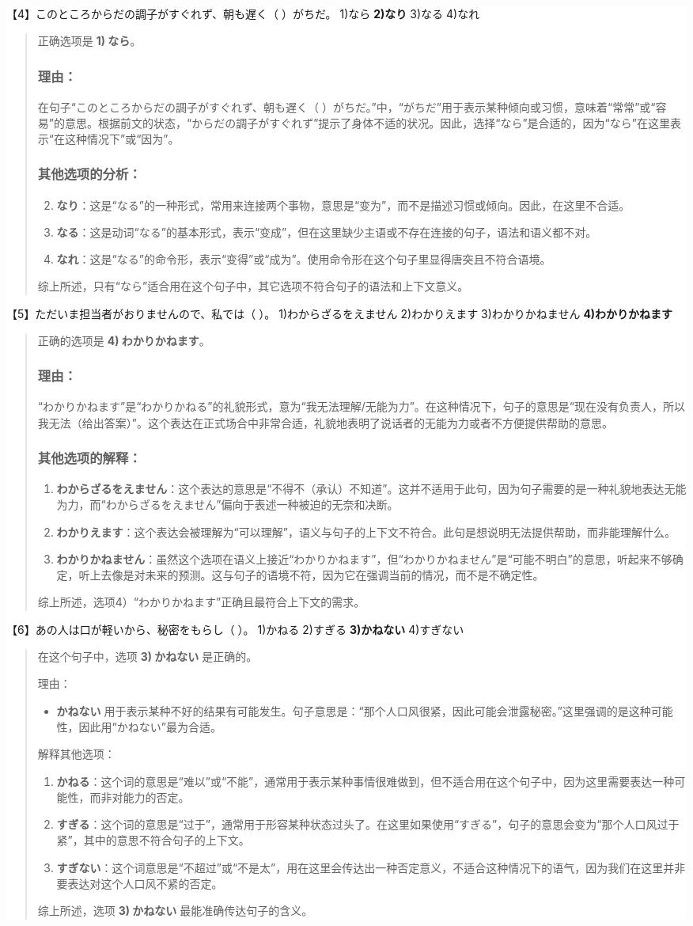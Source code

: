 【4】このところからだの調子がすぐれず、朝も遅く（ ）がちだ。
   1)なら **2)なり** 3)なる 4)なれ

> 正确选项是 **1) なら**。
> 
> ### 理由：
> 在句子“このところからだの調子がすぐれず、朝も遅く（ ）がちだ。”中，“がちだ”用于表示某种倾向或习惯，意味着“常常”或“容易”的意思。根据前文的状态，“からだの調子がすぐれず”提示了身体不适的状况。因此，选择“なら”是合适的，因为“なら”在这里表示“在这种情况下”或“因为”。
> 
> ### 其他选项的分析：
> 2) **なり**：这是“なる”的一种形式，常用来连接两个事物，意思是“变为”，而不是描述习惯或倾向。因此，在这里不合适。
> 
> 3) **なる**：这是动词“なる”的基本形式，表示“变成”，但在这里缺少主语或不存在连接的句子，语法和语义都不对。
> 
> 4) **なれ**：这是“なる”的命令形，表示“变得”或“成为”。使用命令形在这个句子里显得唐突且不符合语境。
> 
> 综上所述，只有“なら”适合用在这个句子中，其它选项不符合句子的语法和上下文意义。

【5】ただいま担当者がおりませんので、私では（ ）。
   1)わからざるをえません 2)わかりえます 3)わかりかねません **4)わかりかねます**

> 正确的选项是 **4) わかりかねます**。
> 
> ### 理由：
> “わかりかねます”是“わかりかねる”的礼貌形式，意为“我无法理解/无能为力”。在这种情况下，句子的意思是“现在没有负责人，所以我无法（给出答案）”。这个表达在正式场合中非常合适，礼貌地表明了说话者的无能为力或者不方便提供帮助的意思。
> 
> ### 其他选项的解释：
> 1) **わからざるをえません**：这个表达的意思是“不得不（承认）不知道”。这并不适用于此句，因为句子需要的是一种礼貌地表达无能为力，而“わからざるをえません”偏向于表述一种被迫的无奈和决断。
> 
> 2) **わかりえます**：这个表达会被理解为“可以理解”，语义与句子的上下文不符合。此句是想说明无法提供帮助，而非能理解什么。
> 
> 3) **わかりかねません**：虽然这个选项在语义上接近“わかりかねます”，但“わかりかねません”是“可能不明白”的意思，听起来不够确定，听上去像是对未来的预测。这与句子的语境不符，因为它在强调当前的情况，而不是不确定性。
> 
> 综上所述，选项4）“わかりかねます”正确且最符合上下文的需求。

【6】あの人は口が軽いから、秘密をもらし（ ）。
   1)かねる 2)すぎる **3)かねない** 4)すぎない

> 在这个句子中，选项 **3) かねない** 是正确的。
> 
> 理由：
> - **かねない** 用于表示某种不好的结果有可能发生。句子意思是：“那个人口风很紧，因此可能会泄露秘密。”这里强调的是这种可能性，因此用“かねない”最为合适。
> 
> 解释其他选项：
> 1) **かねる**：这个词的意思是“难以”或“不能”，通常用于表示某种事情很难做到，但不适合用在这个句子中，因为这里需要表达一种可能性，而非对能力的否定。
> 
> 2) **すぎる**：这个词的意思是“过于”，通常用于形容某种状态过头了。在这里如果使用“すぎる”，句子的意思会变为“那个人口风过于紧”，其中的意思不符合句子的上下文。
> 
> 4) **すぎない**：这个词意思是“不超过”或“不是太”，用在这里会传达出一种否定意义，不适合这种情况下的语气，因为我们在这里并非要表达对这个人口风不紧的否定。 
> 
> 综上所述，选项 **3) かねない** 最能准确传达句子的含义。
